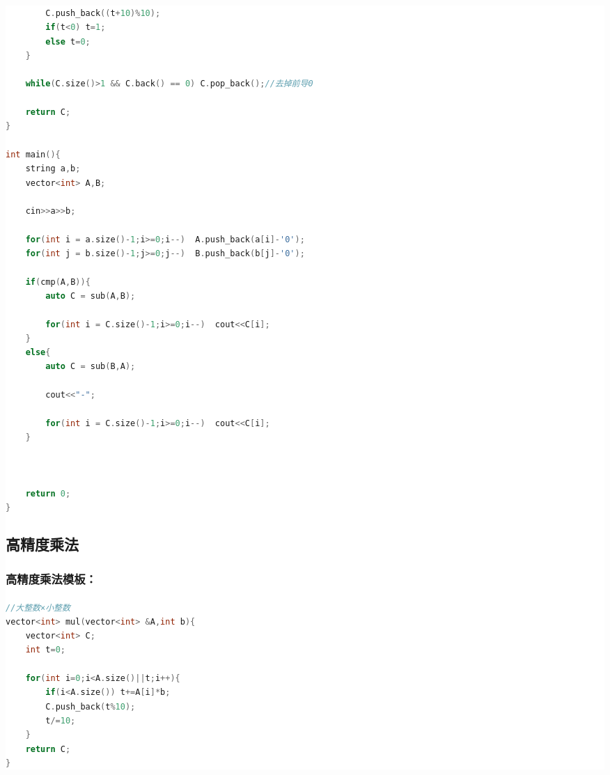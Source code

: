 ```cpp
        C.push_back((t+10)%10);
        if(t<0) t=1;
        else t=0;
    }
    
    while(C.size()>1 && C.back() == 0) C.pop_back();//去掉前导0
    
    return C;
}

int main(){
    string a,b;
    vector<int> A,B;
    
    cin>>a>>b;
    
    for(int i = a.size()-1;i>=0;i--)  A.push_back(a[i]-'0');
    for(int j = b.size()-1;j>=0;j--)  B.push_back(b[j]-'0');
    
    if(cmp(A,B)){
        auto C = sub(A,B);
    
        for(int i = C.size()-1;i>=0;i--)  cout<<C[i];
    }
    else{
        auto C = sub(B,A);
        
        cout<<"-";
    
        for(int i = C.size()-1;i>=0;i--)  cout<<C[i];
    }
    
    
    
    return 0;
}
```



## 高精度乘法



### 高精度乘法模板：

```cpp
//大整数×小整数
vector<int> mul(vector<int> &A,int b){
    vector<int> C;
    int t=0;
    
    for(int i=0;i<A.size()||t;i++){
        if(i<A.size()) t+=A[i]*b;
        C.push_back(t%10);
        t/=10;
    }
    return C;
}
```

